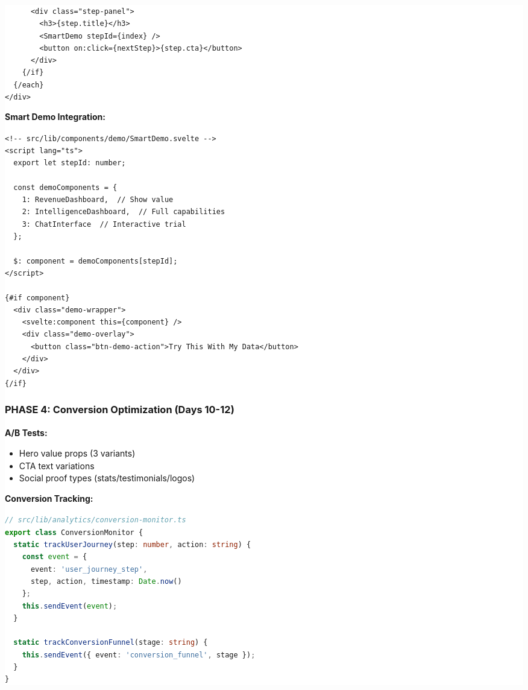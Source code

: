 ```svelte
      <div class="step-panel">
        <h3>{step.title}</h3>
        <SmartDemo stepId={index} />
        <button on:click={nextStep}>{step.cta}</button>
      </div>
    {/if}
  {/each}
</div>
```

**Smart Demo Integration:**
```svelte
<!-- src/lib/components/demo/SmartDemo.svelte -->
<script lang="ts">
  export let stepId: number;
  
  const demoComponents = {
    1: RevenueDashboard,  // Show value
    2: IntelligenceDashboard,  // Full capabilities
    3: ChatInterface  // Interactive trial
  };
  
  $: component = demoComponents[stepId];
</script>

{#if component}
  <div class="demo-wrapper">
    <svelte:component this={component} />
    <div class="demo-overlay">
      <button class="btn-demo-action">Try This With My Data</button>
    </div>
  </div>
{/if}
```

### **PHASE 4: Conversion Optimization (Days 10-12)**
**A/B Tests:**
- Hero value props (3 variants)
- CTA text variations
- Social proof types (stats/testimonials/logos)

**Conversion Tracking:**
```typescript
// src/lib/analytics/conversion-monitor.ts
export class ConversionMonitor {
  static trackUserJourney(step: number, action: string) {
    const event = {
      event: 'user_journey_step',
      step, action, timestamp: Date.now()
    };
    this.sendEvent(event);
  }
  
  static trackConversionFunnel(stage: string) {
    this.sendEvent({ event: 'conversion_funnel', stage });
  }
}
```
